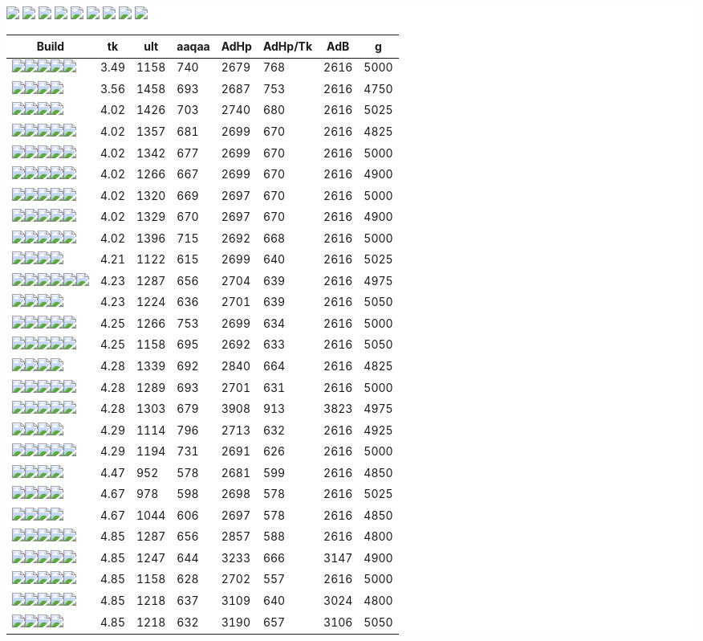 
![](/Styles/Precision/PressTheAttack/PressTheAttack.png)
![](/Styles/Precision/Overheal.png)
![](/Styles/Precision/LegendAlacrity/LegendAlacrity.png)
![](/Styles/Precision/CutDown/CutDown.png)
![](/Styles/Sorcery/AbsoluteFocus/AbsoluteFocus.png)
![](/Styles/Sorcery/GatheringStorm/GatheringStorm.png)
![](/StatMods/StatModsAttackSpeedIcon.png)
![](/StatMods/StatModsAdaptiveForceIcon.png)
![](/StatMods/StatModsArmorIcon.png)





 Build |tk|ult|aaqaa|AdHp|AdHp/Tk|AdB|g
-|-|-|-|-|-|-|-
![](/item/6672.png)![](/item/1001.png)![](/item/1053.png)![](/item/1055.png)![](/item/1036.png)|3.49|1158|740|2679|768|2616|5000
![](/item/6691.png)![](/item/1001.png)![](/item/1053.png)![](/item/1055.png)|3.56|1458|693|2687|753|2616|4750
![](/item/3074.png)![](/item/1001.png)![](/item/1055.png)![](/item/1037.png)|4.02|1426|703|2740|680|2616|5025
![](/item/3179.png)![](/item/1001.png)![](/item/1053.png)![](/item/1055.png)![](/item/1037.png)|4.02|1357|681|2699|670|2616|4825
![](/item/6696.png)![](/item/1001.png)![](/item/1053.png)![](/item/1055.png)![](/item/1036.png)|4.02|1342|677|2699|670|2616|5000
![](/item/3508.png)![](/item/1001.png)![](/item/1053.png)![](/item/1055.png)![](/item/1036.png)|4.02|1266|667|2699|670|2616|4900
![](/item/6693.png)![](/item/1001.png)![](/item/1053.png)![](/item/1055.png)![](/item/1036.png)|4.02|1320|669|2697|670|2616|5000
![](/item/3004.png)![](/item/1001.png)![](/item/1053.png)![](/item/1055.png)![](/item/1036.png)|4.02|1329|670|2697|670|2616|4900
![](/item/6676.png)![](/item/1001.png)![](/item/1053.png)![](/item/1055.png)![](/item/1036.png)|4.02|1396|715|2692|668|2616|5000
![](/item/3046.png)![](/item/1053.png)![](/item/1055.png)![](/item/1037.png)|4.21|1122|615|2699|640|2616|5025
![](/item/3006.png)![](/item/1053.png)![](/item/1055.png)![](/item/1038.png)![](/item/1037.png)![](/item/1036.png)|4.23|1287|656|2704|639|2616|4975
![](/item/6695.png)![](/item/1053.png)![](/item/1055.png)![](/item/3006.png)|4.23|1224|636|2701|639|2616|5050
![](/item/3095.png)![](/item/1001.png)![](/item/1053.png)![](/item/1055.png)![](/item/1036.png)|4.25|1266|753|2699|634|2616|5000
![](/item/3094.png)![](/item/1053.png)![](/item/1055.png)![](/item/1036.png)![](/item/1036.png)|4.25|1158|695|2692|633|2616|5050
![](/item/3072.png)![](/item/1001.png)![](/item/1055.png)![](/item/1037.png)|4.28|1339|692|2840|664|2616|4825
![](/item/3033.png)![](/item/1001.png)![](/item/1053.png)![](/item/1055.png)![](/item/1036.png)|4.28|1289|693|2701|631|2616|5000
![](/item/6673.png)![](/item/1001.png)![](/item/1055.png)![](/item/1037.png)![](/item/1036.png)|4.28|1303|679|3908|913|3823|4975
![](/item/3153.png)![](/item/1001.png)![](/item/1055.png)![](/item/1037.png)|4.29|1114|796|2713|632|2616|4925
![](/item/3087.png)![](/item/1001.png)![](/item/1053.png)![](/item/1055.png)![](/item/1036.png)|4.29|1194|731|2691|626|2616|5000
![](/item/3115.png)![](/item/1001.png)![](/item/1053.png)![](/item/1055.png)|4.47|952|578|2681|599|2616|4850
![](/item/3085.png)![](/item/1053.png)![](/item/1055.png)![](/item/1037.png)|4.67|978|598|2698|578|2616|5025
![](/item/3091.png)![](/item/1001.png)![](/item/1053.png)![](/item/1055.png)|4.67|1044|606|2697|578|2616|4850
![](/item/3156.png)![](/item/1001.png)![](/item/1053.png)![](/item/1055.png)![](/item/1036.png)|4.85|1287|656|2857|588|2616|4800
![](/item/3814.png)![](/item/1001.png)![](/item/1053.png)![](/item/1055.png)![](/item/1036.png)|4.85|1247|644|3233|666|3147|4900
![](/item/3139.png)![](/item/1001.png)![](/item/1053.png)![](/item/1055.png)![](/item/1036.png)|4.85|1158|628|2702|557|2616|5000
![](/item/6609.png)![](/item/1001.png)![](/item/1053.png)![](/item/1055.png)![](/item/1036.png)|4.85|1218|637|3109|640|3024|4800
![](/item/3161.png)![](/item/1001.png)![](/item/1053.png)![](/item/1055.png)|4.85|1218|632|3190|657|3106|5050